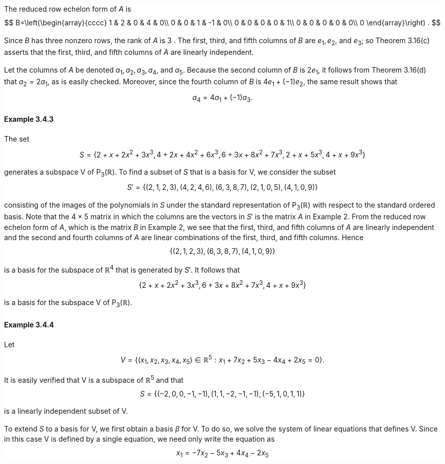 The reduced row echelon form of $A$ is
$$
B=\left(\begin{array}{cccc}
1 & 2 & 0 & 4 & 0\\
0 & 0 & 1 & -1 & 0\\
0 & 0 & 0 & 0 & 1\\
0 & 0 & 0 & 0 & 0\\
0
\end{array}\right) .
$$

Since $B$ has three nonzero rows, the rank of $A$ is 3 . The first, third, and fifth columns of $B$ are $e_1, e_2$, and $e_3$; so Theorem 3.16(c) asserts that the first, third, and fifth columns of $A$ are linearly independent.

Let the columns of $A$ be denoted $a_1, a_2, a_3, a_4$, and $a_5$. Because the second column of $B$ is $2 e_1$, it follows from Theorem 3.16(d) that $a_2=2 a_1$, as is easily checked. Moreover, since the fourth column of $B$ is $4 e_1+(-1) e_2$, the same result shows that
$$
a_4=4 a_1+(-1) a_3 .
$$

#### Example 3.4.3
The set
$$ S = \{2+x+2x^2+3x^3, 4+2x+4x^2+6x^3, 6+3x+8x^2+7x^3, 2+x+5x^3, 4+x+9x^3 \} $$

generates a subspace $\mathsf{V}$ of $\mathsf{P}_3(\mathbb{R})$. To find a subset of $S$ that is a basis for $\mathsf{V}$,
we consider the subset
$$ S' = \{(2, 1, 2, 3), (4, 2, 4, 6), (6, 3, 8, 7), (2, 1, 0, 5), (4, 1, 0, 9)\} $$

consisting of the images of the polynomials in $S$ under the standard representation of $\mathsf{P}_3(\mathbb{R})$ with respect to the standard ordered basis. Note that the
$4 \times 5$ matrix in which the columns are the vectors in $S'$ is the matrix $A$ in Example 2. From the reduced row echelon form of $A$, which is the matrix $B$ in Example 2, we see that the first, third, and fifth columns of $A$ are linearly independent and the second and fourth columns of $A$ are linear combinations of the first, third, and fifth columns. Hence
$$ \{(2, 1, 2, 3), (6, 3, 8, 7), (4, 1, 0, 9)\} $$

is a basis for the subspace of $\mathbb{R}^4$ that is generated by $S'$. It follows that
$$ \{2 + x + 2x^2 + 3x^3, 6 + 3x + 8x^2 + 7x^3, 4 + x + 9x^3\} $$

is a basis for the subspace $\mathsf{V}$ of $\mathsf{P}_3(\mathbb{R})$.

#### Example 3.4.4
Let
$$ V = \{(x_1, x_2, x_3, x_4, x_5) \in \mathbb{R}^5 : x_1 + 7x_2 + 5x_3 - 4x_4 + 2x_5 = 0\}. $$

It is easily verified that $\mathsf{V}$ is a subspace of $\mathbb{R}^5$ and that
$$ S = \{(-2, 0, 0, -1, -1), (1, 1, -2, -1, -1), (-5, 1, 0, 1, 1)\} $$

is a linearly independent subset of $\mathsf{V}$.

To extend $S$ to a basis for $\mathsf{V}$, we first obtain a basis $\beta$ for $\mathsf{V}$. To do so,
we solve the system of linear equations that defines $\mathsf{V}$. Since in this case $\mathsf{V}$ is defined by a single equation, we need only write the equation as
$$ x_1 = -7x_2 - 5x_3 + 4x_4 - 2x_5 $$
